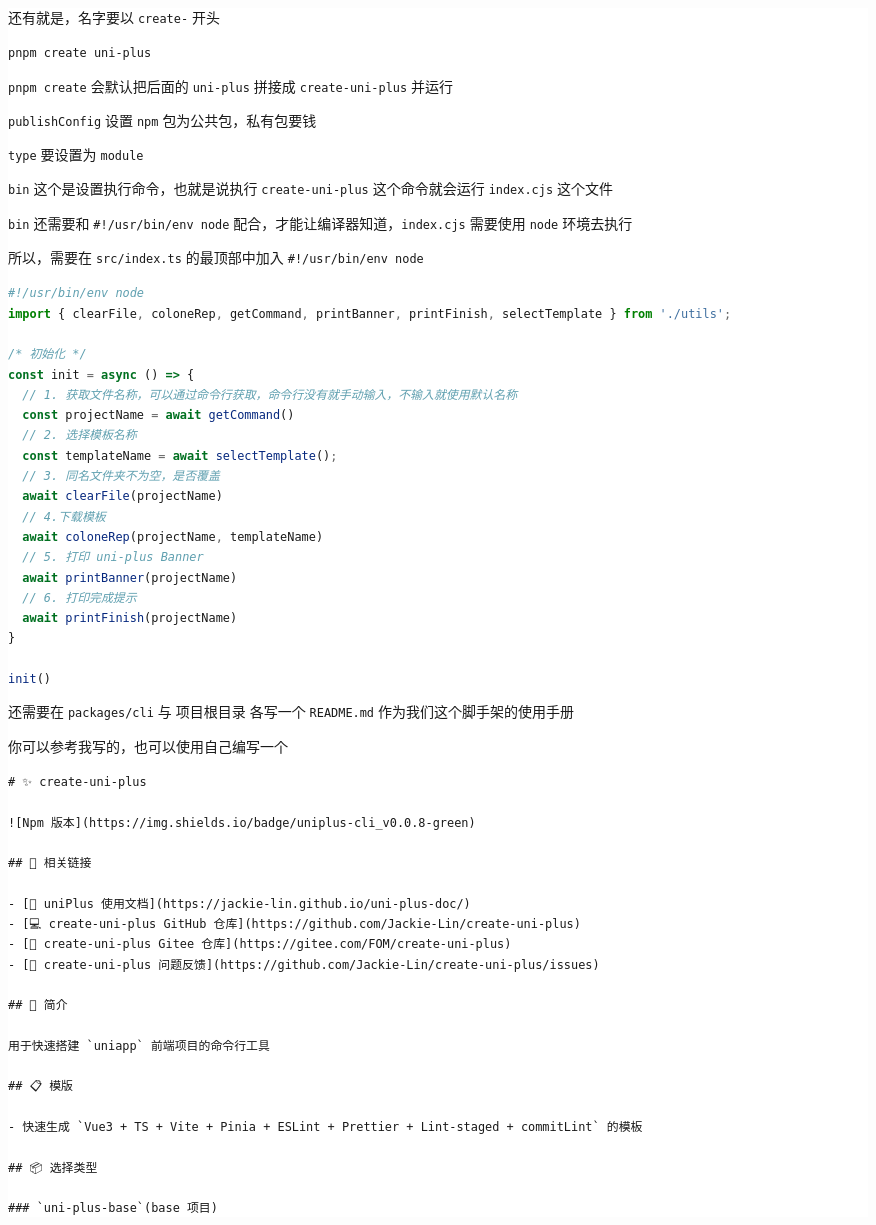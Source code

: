 还有就是，名字要以 `create-` 开头

```shell
pnpm create uni-plus
```

`pnpm create` 会默认把后面的 `uni-plus` 拼接成 `create-uni-plus` 并运行

`publishConfig` 设置 `npm` 包为公共包，私有包要钱

`type` 要设置为 `module`

`bin` 这个是设置执行命令，也就是说执行 `create-uni-plus` 这个命令就会运行 `index.cjs` 这个文件

`bin` 还需要和 `#!/usr/bin/env node` 配合，才能让编译器知道，`index.cjs` 需要使用 `node` 环境去执行

所以，需要在 `src/index.ts` 的最顶部中加入 `#!/usr/bin/env node`

```typescript
#!/usr/bin/env node
import { clearFile, coloneRep, getCommand, printBanner, printFinish, selectTemplate } from './utils';

/* 初始化 */
const init = async () => {
  // 1. 获取文件名称，可以通过命令行获取，命令行没有就手动输入，不输入就使用默认名称
  const projectName = await getCommand()
  // 2. 选择模板名称
  const templateName = await selectTemplate();
  // 3. 同名文件夹不为空，是否覆盖
  await clearFile(projectName)
  // 4.下载模板
  await coloneRep(projectName, templateName)
  // 5. 打印 uni-plus Banner
  await printBanner(projectName)
  // 6. 打印完成提示
  await printFinish(projectName)
}

init()
```

还需要在 `packages/cli` 与 项目根目录 各写一个 `README.md` 作为我们这个脚手架的使用手册

你可以参考我写的，也可以使用自己编写一个

````txt
# ✨ create-uni-plus

![Npm 版本](https://img.shields.io/badge/uniplus-cli_v0.0.8-green)

## 🔗 相关链接

- [📘 uniPlus 使用文档](https://jackie-lin.github.io/uni-plus-doc/)
- [💻 create-uni-plus GitHub 仓库](https://github.com/Jackie-Lin/create-uni-plus)
- [🚀 create-uni-plus Gitee 仓库](https://gitee.com/FOM/create-uni-plus)
- [🐛 create-uni-plus 问题反馈](https://github.com/Jackie-Lin/create-uni-plus/issues)

## 🌼 简介

用于快速搭建 `uniapp` 前端项目的命令行工具

## 📋️ 模版

- 快速生成 `Vue3 + TS + Vite + Pinia + ESLint + Prettier + Lint-staged + commitLint` 的模板

## 📦 选择类型

### `uni-plus-base`(base 项目)
````